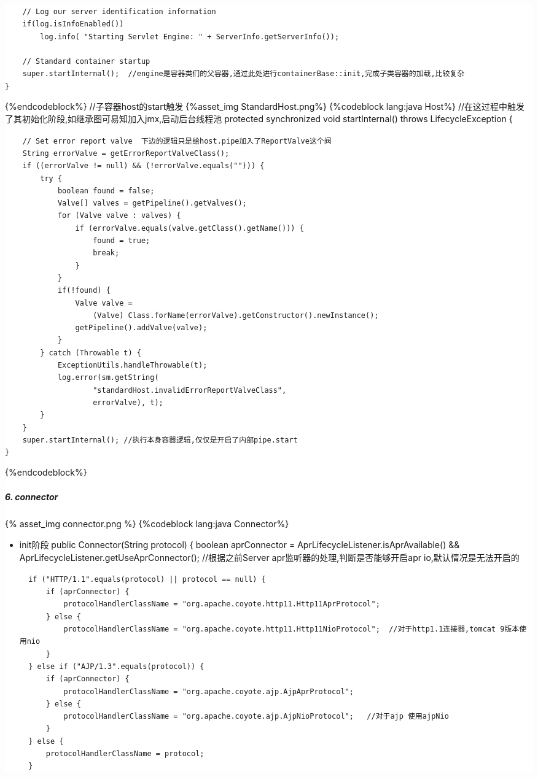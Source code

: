        // Log our server identification information
        if(log.isInfoEnabled())
            log.info( "Starting Servlet Engine: " + ServerInfo.getServerInfo());

        // Standard container startup
        super.startInternal();  //engine是容器类们的父容器,通过此处进行containerBase::init,完成子类容器的加载,比较复杂
    }
{%endcodeblock%}
//子容器host的start触发
{%asset_img StandardHost.png%}
{%codeblock lang:java Host%}
//在这过程中触发了其初始化阶段,如继承图可易知加入jmx,启动后台线程池
  protected synchronized void startInternal() throws LifecycleException {

        // Set error report valve  下边的逻辑只是给host.pipe加入了ReportValve这个阀
        String errorValve = getErrorReportValveClass();
        if ((errorValve != null) && (!errorValve.equals(""))) {
            try {
                boolean found = false;
                Valve[] valves = getPipeline().getValves();
                for (Valve valve : valves) {
                    if (errorValve.equals(valve.getClass().getName())) {
                        found = true;
                        break;
                    }
                }
                if(!found) {
                    Valve valve =
                        (Valve) Class.forName(errorValve).getConstructor().newInstance();
                    getPipeline().addValve(valve);
                }
            } catch (Throwable t) {
                ExceptionUtils.handleThrowable(t);
                log.error(sm.getString(
                        "standardHost.invalidErrorReportValveClass",
                        errorValve), t);
            }
        }
        super.startInternal(); //执行本身容器逻辑,仅仅是开启了内部pipe.start
    }
{%endcodeblock%}
##### 6. connector
{% asset_img connector.png %}
{%codeblock lang:java Connector%}
- init阶段
 public Connector(String protocol) {
        boolean aprConnector = AprLifecycleListener.isAprAvailable() &&
                AprLifecycleListener.getUseAprConnector();  //根据之前Server apr监听器的处理,判断是否能够开启apr io,默认情况是无法开启的

        if ("HTTP/1.1".equals(protocol) || protocol == null) {
            if (aprConnector) {
                protocolHandlerClassName = "org.apache.coyote.http11.Http11AprProtocol";
            } else {
                protocolHandlerClassName = "org.apache.coyote.http11.Http11NioProtocol";  //对于http1.1连接器,tomcat 9版本使用nio
            }
        } else if ("AJP/1.3".equals(protocol)) {
            if (aprConnector) {
                protocolHandlerClassName = "org.apache.coyote.ajp.AjpAprProtocol";
            } else {
                protocolHandlerClassName = "org.apache.coyote.ajp.AjpNioProtocol";   //对于ajp 使用ajpNio
            }
        } else {
            protocolHandlerClassName = protocol;
        }